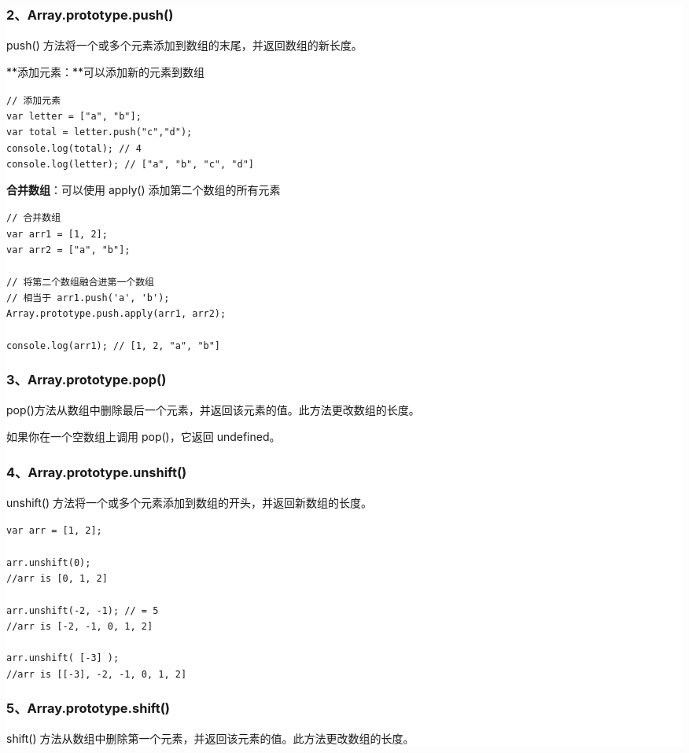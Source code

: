 ### 2、Array.prototype.push()

push() 方法将一个或多个元素添加到数组的末尾，并返回数组的新长度。

**添加元素：**可以添加新的元素到数组

```
// 添加元素
var letter = ["a", "b"];
var total = letter.push("c","d");
console.log(total); // 4
console.log(letter); // ["a", "b", "c", "d"]
```
**合并数组**：可以使用 apply() 添加第二个数组的所有元素

```
// 合并数组
var arr1 = [1, 2];
var arr2 = ["a", "b"];

// 将第二个数组融合进第一个数组
// 相当于 arr1.push('a', 'b');
Array.prototype.push.apply(arr1, arr2);

console.log(arr1); // [1, 2, "a", "b"]

```

### 3、Array.prototype.pop()

pop()方法从数组中删除最后一个元素，并返回该元素的值。此方法更改数组的长度。

如果你在一个空数组上调用 pop()，它返回  undefined。


### 4、Array.prototype.unshift()

unshift() 方法将一个或多个元素添加到数组的开头，并返回新数组的长度。

```
var arr = [1, 2];

arr.unshift(0);  
//arr is [0, 1, 2]

arr.unshift(-2, -1); // = 5
//arr is [-2, -1, 0, 1, 2]

arr.unshift( [-3] );
//arr is [[-3], -2, -1, 0, 1, 2]
```


### 5、Array.prototype.shift()

shift() 方法从数组中删除第一个元素，并返回该元素的值。此方法更改数组的长度。
